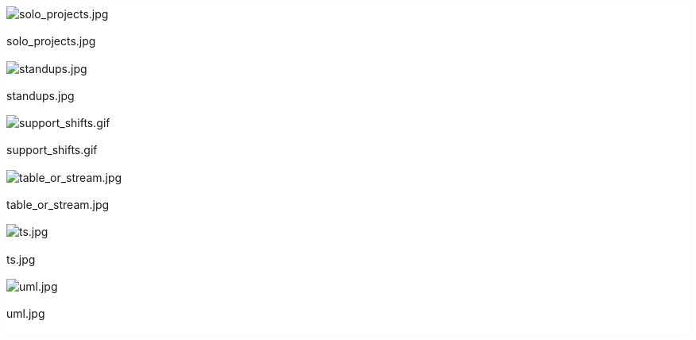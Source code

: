 </div></div>
<div class="gallery-item"><div class="gallery-item-content">
		<div class="image-container"><img src="../assets/meme-gallery/solo_projects.jpg" alt="solo_projects.jpg" loading="lazy" >
		</div>
  		<div class="image-caption"><p class="caption">solo_projects.jpg</p></div>
</div></div>
<div class="gallery-item"><div class="gallery-item-content">
		<div class="image-container"><img src="../assets/meme-gallery/standups.jpg" alt="standups.jpg" loading="lazy" >
		</div>
  		<div class="image-caption"><p class="caption">standups.jpg</p></div>
</div></div>
<div class="gallery-item"><div class="gallery-item-content">
		<div class="image-container"><img src="../assets/meme-gallery/support_shifts.gif" alt="support_shifts.gif" loading="lazy" >
		</div>
  		<div class="image-caption"><p class="caption">support_shifts.gif</p></div>
</div></div>
<div class="gallery-item"><div class="gallery-item-content">
		<div class="image-container"><img src="../assets/meme-gallery/table_or_stream.jpg" alt="table_or_stream.jpg" loading="lazy" >
		</div>
  		<div class="image-caption"><p class="caption">table_or_stream.jpg</p></div>
</div></div>
<div class="gallery-item"><div class="gallery-item-content">
		<div class="image-container"><img src="../assets/meme-gallery/ts.jpg" alt="ts.jpg" loading="lazy" >
		</div>
  		<div class="image-caption"><p class="caption">ts.jpg</p></div>
</div></div>
<div class="gallery-item"><div class="gallery-item-content">
		<div class="image-container"><img src="../assets/meme-gallery/uml.jpg" alt="uml.jpg" loading="lazy" >
		</div>
  		<div class="image-caption"><p class="caption">uml.jpg</p></div>
</div></div>
</div></div>
<style>
:root {
    /*layout sized*/
    --gallery-width: 40rem;
    --gallery-expanded-width: 50rem;
    --gallery-item-image-height: 7rem;
    --gallery-item-height: 10rem;
    --gallery-vertical-spacing: 1rem;
}
.image-gallery-container {
    display: flex;
    flex-direction: row;
    width: 100%;
    justify-items: center;
    justify-content: center;
    z-index: 0;
}
.image-gallery {
    display: flex;
    position: relative;
    flex-direction: column;
    width: var(--gallery-width);
    height: 100%;
    align-items: center;
    z-index: 1;
}
.gallery-item {
    display: flex;
